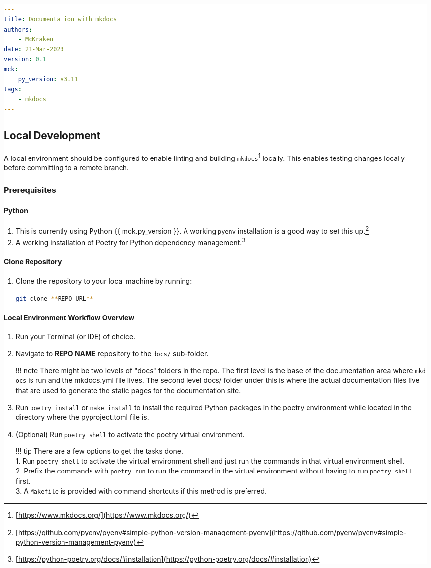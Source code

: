 ```yaml
---
title: Documentation with mkdocs
authors:
    - McKraken
date: 21-Mar-2023
version: 0.1
mck:
    py_version: v3.11
tags:
    - mkdocs
---
```


## Local Development

A local environment should be configured to enable linting and building `mkdocs`[^mkdocs] locally. This enables testing changes locally before committing to a remote branch.

### Prerequisites

#### Python

1. This is currently using Python {{ mck.py_version }}.   A working `pyenv` installation is a good way to set this up.[^pyenv]
2. A working installation of Poetry for Python dependency management.[^poetry]

#### Clone Repository

1. Clone the repository to your local machine by running:
  
    ``` bash
    git clone **REPO_URL**
    ```

#### Local Environment Workflow Overview

1. Run your Terminal (or IDE) of choice.
2. Navigate to **REPO NAME** repository to the `docs/` sub-folder.

    !!! note
        There might be two levels of "docs" folders in the repo.  The first level is the base of the documentation area where `mkdocs` is run and the mkdocs.yml file lives.  The second level docs/ folder under this is where the actual documentation files live that are used to generate the static pages for the documentation site.

3. Run `poetry install` or `make install` to install the required Python packages in the poetry environment while located in the directory where the pyproject.toml file is.
4. (Optional) Run `poetry shell` to activate the poetry virtual environment.

    !!! tip
        There are a few options to get the tasks done.  
        1. Run `poetry shell` to activate the virtual environment shell and just run the commands in that virtual environment shell.  
        2. Prefix the commands with `poetry run` to run the command in the virtual environment without having to run `poetry shell` first.  
        3. A `Makefile` is provided with command shortcuts if this method is preferred.


[^mkdocs]: [https://www.mkdocs.org/](https://www.mkdocs.org/)
[^pyenv]: [https://github.com/pyenv/pyenv#simple-python-version-management-pyenv](https://github.com/pyenv/pyenv#simple-python-version-management-pyenv)
[^poetry]: [https://python-poetry.org/docs/#installation](https://python-poetry.org/docs/#installation)
[^pr-link]: [https://docs.github.com/en/issues/tracking-your-work-with-issues/linking-a-pull-request-to-an-issue](https://docs.github.com/en/issues/tracking-your-work-with-issues/linking-a-pull-request-to-an-issue)
[^suggest-changes]: [https://docs.github.com/en/pull-requests/collaborating-with-pull-requests/reviewing-changes-in-pull-requests/incorporating-feedback-in-your-pull-request](https://docs.github.com/en/pull-requests/collaborating-with-pull-requests/reviewing-changes-in-pull-requests/incorporating-feedback-in-your-pull-request)
[^resolved]: [https://docs.github.com/en/pull-requests/collaborating-with-pull-requests/reviewing-changes-in-pull-requests/commenting-on-a-pull-request#resolving-conversations](https://docs.github.com/en/pull-requests/collaborating-with-pull-requests/reviewing-changes-in-pull-requests/commenting-on-a-pull-request#resolving-conversations)
[^merge-conflicts]: [https://github.com/skills/resolve-merge-conflicts](https://github.com/skills/resolve-merge-conflicts)